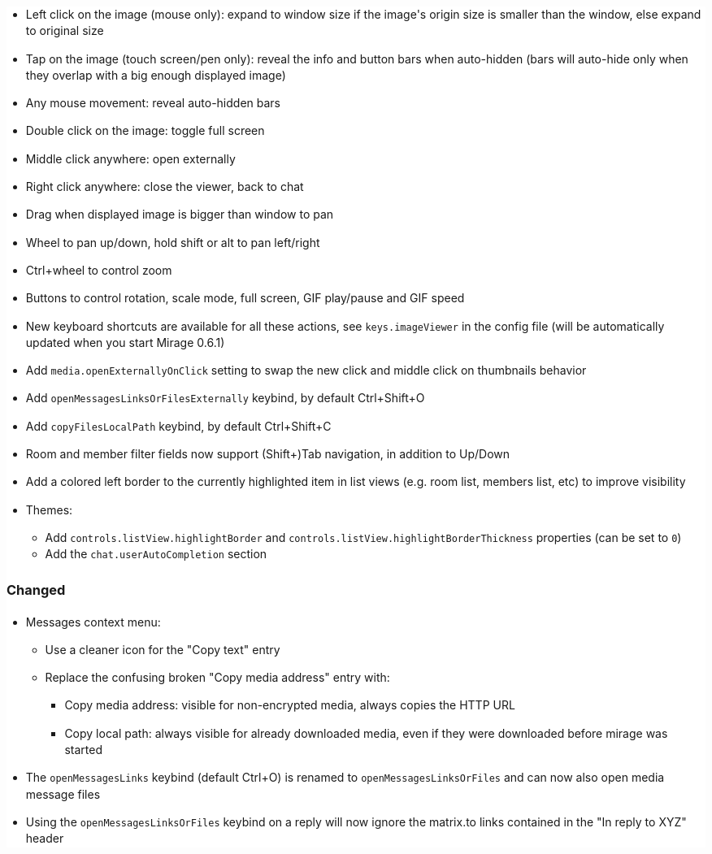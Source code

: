   - Left click on the image (mouse only): expand to window size if the 
    image's origin size is smaller than the window, 
    else expand to original size

  - Tap on the image (touch screen/pen only): reveal the info and button bars
    when auto-hidden (bars will auto-hide only when they overlap with a big 
    enough displayed image)

  - Any mouse movement: reveal auto-hidden bars
  - Double click on the image: toggle full screen
  - Middle click anywhere: open externally
  - Right click anywhere: close the viewer, back to chat
  - Drag when displayed image is bigger than window to pan
  - Wheel to pan up/down, hold shift or alt to pan left/right
  - Ctrl+wheel to control zoom
  - Buttons to control rotation, scale mode, full screen, GIF play/pause 
    and GIF speed

  - New keyboard shortcuts are available for all these actions, 
    see `keys.imageViewer` in the config file (will be automatically updated 
    when you start Mirage 0.6.1)

- Add `media.openExternallyOnClick` setting to swap the new
  click and middle click on thumbnails behavior 

- Add `openMessagesLinksOrFilesExternally` keybind, by default Ctrl+Shift+O

- Add `copyFilesLocalPath` keybind, by default Ctrl+Shift+C

- Room and member filter fields now support (Shift+)Tab navigation, in addition
  to Up/Down

- Add a colored left border to the currently highlighted item in list views 
  (e.g. room list, members list, etc) to improve visibility 

- Themes:
  - Add `controls.listView.highlightBorder` and
    `controls.listView.highlightBorderThickness` properties (can be set to `0`)
  - Add the `chat.userAutoCompletion` section

### Changed

- Messages context menu:
  - Use a cleaner icon for the "Copy text" entry

  - Replace the confusing broken "Copy media address" entry with:
    - Copy media address: visible for non-encrypted media, always
      copies the HTTP URL

    - Copy local path: always visible for already downloaded media, even if
      they were downloaded before mirage was started

- The `openMessagesLinks` keybind (default Ctrl+O) is renamed to
  `openMessagesLinksOrFiles` and can now also open media message files

- Using the `openMessagesLinksOrFiles` keybind on a reply will now ignore the
  matrix.to links contained in the "In reply to XYZ" header
